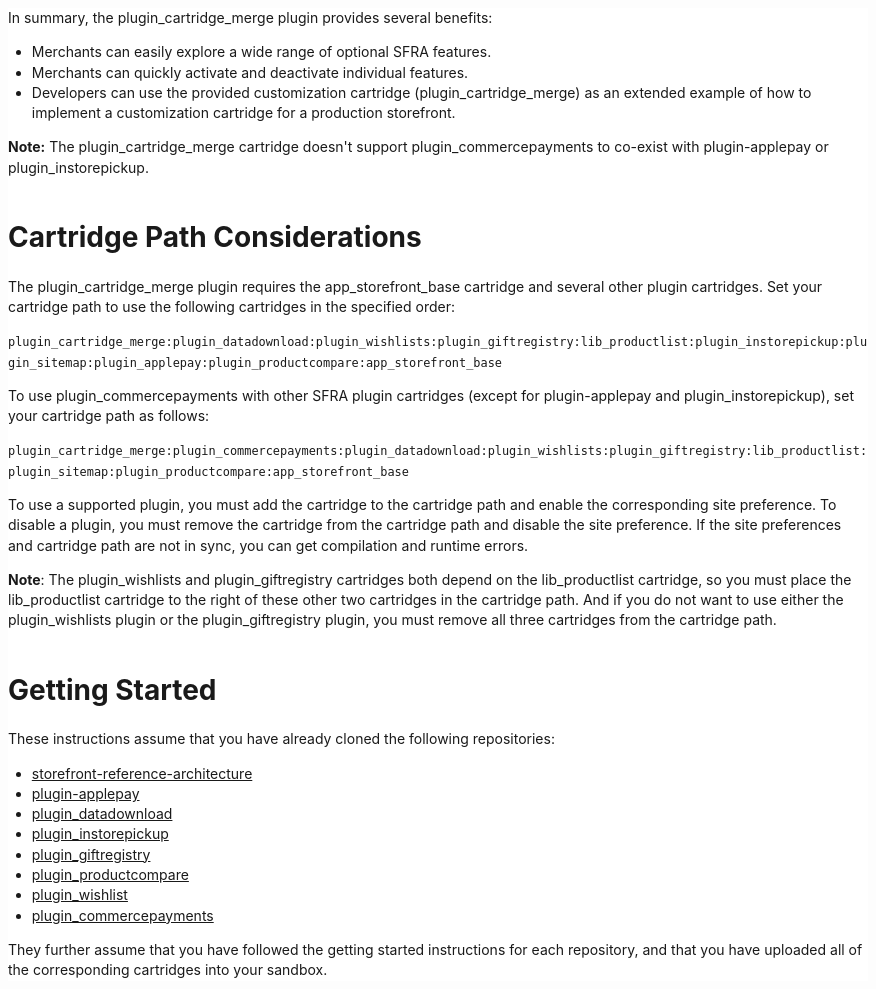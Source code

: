 In summary, the plugin_cartridge_merge plugin provides several benefits:

* Merchants can easily explore a wide range of optional SFRA features.
* Merchants can quickly activate and deactivate individual features.
* Developers can use the provided customization cartridge (plugin_cartridge_merge) as an extended example of how to implement a customization cartridge for a production storefront. 

**Note:** The plugin_cartridge_merge cartridge doesn't support plugin_commercepayments to co-exist with plugin-applepay or plugin_instorepickup.

# Cartridge Path Considerations
The plugin_cartridge_merge plugin requires the app_storefront_base cartridge and several other plugin cartridges. Set your cartridge path to use the following cartridges in the specified order:

`
plugin_cartridge_merge:plugin_datadownload:plugin_wishlists:plugin_giftregistry:lib_productlist:plugin_instorepickup:plugin_sitemap:plugin_applepay:plugin_productcompare:app_storefront_base
`

To use plugin_commercepayments with other SFRA plugin cartridges (except for plugin-applepay and plugin_instorepickup), set your cartridge path as follows:

`
plugin_cartridge_merge:plugin_commercepayments:plugin_datadownload:plugin_wishlists:plugin_giftregistry:lib_productlist:plugin_sitemap:plugin_productcompare:app_storefront_base
`

To use a supported plugin, you must add the cartridge to the cartridge path and enable the corresponding site preference. To disable a plugin, you must remove the cartridge from the cartridge path and disable the site preference. If the site preferences and cartridge path are not in sync, you can get compilation and runtime errors. 

**Note**: The plugin_wishlists and plugin_giftregistry cartridges both depend on the lib_productlist cartridge, so you must place the lib_productlist cartridge to the right of these other two cartridges in the cartridge path. And if you do not want to use either the plugin_wishlists plugin or the plugin_giftregistry plugin, you must remove all three cartridges from the cartridge path.


# Getting Started
These instructions assume that you have already cloned the following repositories:

* [storefront-reference-architecture](https://github.com/SalesforceCommerceCloud/storefront-reference-architecture)
* [plugin-applepay](https://github.com/SalesforceCommerceCloud/plugin-applepay)
* [plugin_datadownload](https://github.com/SalesforceCommerceCloud/plugin_datadownload)
* [plugin_instorepickup](https://github.com/SalesforceCommerceCloud/plugin_instorepickup)
* [plugin_giftregistry](https://github.com/SalesforceCommerceCloud/plugin_giftregistry)
* [plugin_productcompare](https://github.com/SalesforceCommerceCloud/plugin_productcompare)
* [plugin_wishlist](https://github.com/SalesforceCommerceCloud/plugin_wishlist)
* [plugin_commercepayments](https://github.com/SalesforceCommerceCloud/plugin_commercepayments)

They further assume that you have followed the getting started instructions for each repository, and that you have uploaded all of the corresponding cartridges into your sandbox.
